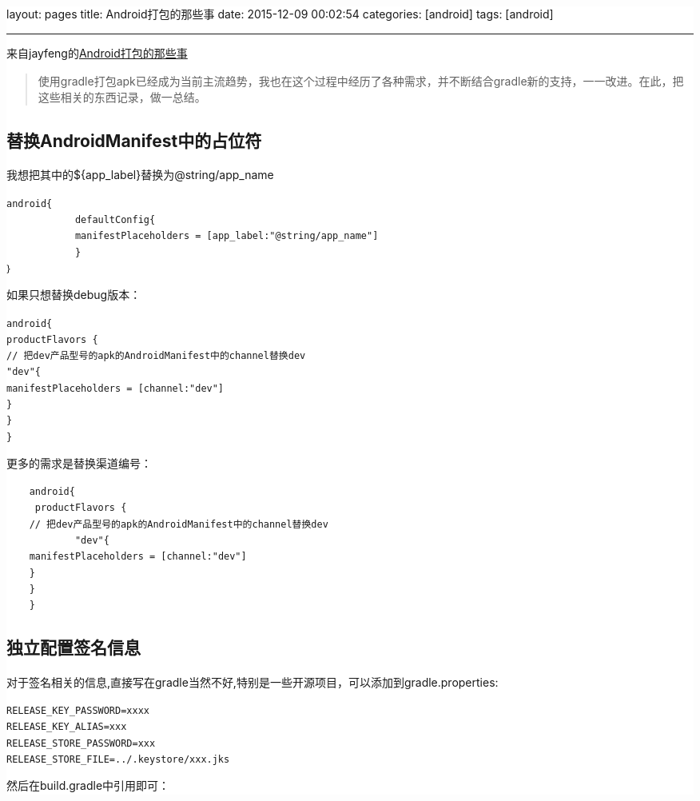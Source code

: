 layout: pages
title: Android打包的那些事
date: 2015-12-09 00:02:54
categories: [android]
tags: [android]

---

来自jayfeng的[Android打包的那些事](http://www.jayfeng.com/2015/11/07/Android打包的那些事)

> 使用gradle打包apk已经成为当前主流趋势，我也在这个过程中经历了各种需求，并不断结合gradle新的支持，一一改进。在此，把这些相关的东西记录，做一总结。

## 替换AndroidManifest中的占位符

我想把其中的${app_label}替换为@string/app_name

```Gradle
android{
			defaultConfig{
			manifestPlaceholders = [app_label:"@string/app_name"]
			}
｝
```
如果只想替换debug版本：

```Gradle
android{
productFlavors {
// 把dev产品型号的apk的AndroidManifest中的channel替换dev
"dev"{
manifestPlaceholders = [channel:"dev"]
}
}
}
```
更多的需求是替换渠道编号：

```Gradle
	android{
	 productFlavors {
	// 把dev产品型号的apk的AndroidManifest中的channel替换dev
			"dev"{
	manifestPlaceholders = [channel:"dev"]
	}
	}
	}
```



## 独立配置签名信息

对于签名相关的信息,直接写在gradle当然不好,特别是一些开源项目，可以添加到gradle.properties:

```Gradle
RELEASE_KEY_PASSWORD=xxxx
RELEASE_KEY_ALIAS=xxx
RELEASE_STORE_PASSWORD=xxx
RELEASE_STORE_FILE=../.keystore/xxx.jks
```
然后在build.gradle中引用即可：
